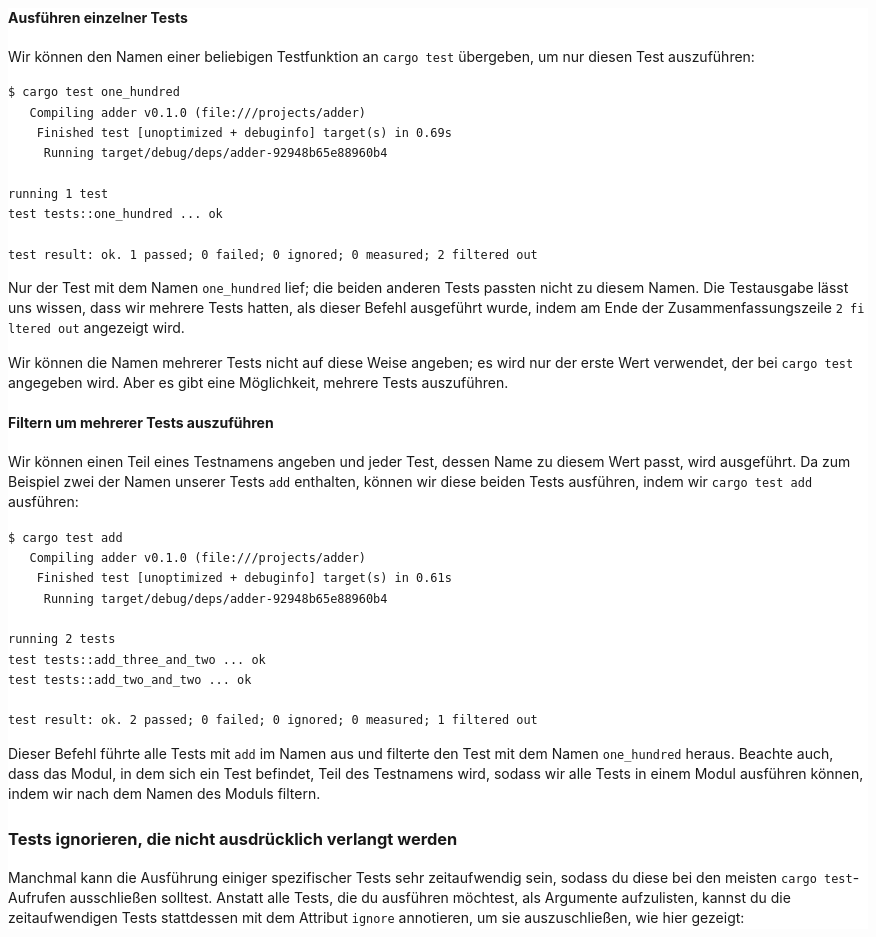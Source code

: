 #### Ausführen einzelner Tests

Wir können den Namen einer beliebigen Testfunktion an `cargo test` übergeben,
um nur diesen Test auszuführen:

```console
$ cargo test one_hundred
   Compiling adder v0.1.0 (file:///projects/adder)
    Finished test [unoptimized + debuginfo] target(s) in 0.69s
     Running target/debug/deps/adder-92948b65e88960b4

running 1 test
test tests::one_hundred ... ok

test result: ok. 1 passed; 0 failed; 0 ignored; 0 measured; 2 filtered out
```

Nur der Test mit dem Namen `one_hundred` lief; die beiden anderen Tests passten
nicht zu diesem Namen. Die Testausgabe lässt uns wissen, dass wir mehrere Tests
hatten, als dieser Befehl ausgeführt wurde, indem am Ende der
Zusammenfassungszeile `2 filtered out` angezeigt wird.

Wir können die Namen mehrerer Tests nicht auf diese Weise angeben; es wird nur
der erste Wert verwendet, der bei `cargo test` angegeben wird. Aber es gibt
eine Möglichkeit, mehrere Tests auszuführen.

#### Filtern um mehrerer Tests auszuführen

Wir können einen Teil eines Testnamens angeben und jeder Test, dessen Name zu
diesem Wert passt, wird ausgeführt. Da zum Beispiel zwei der Namen unserer
Tests `add` enthalten, können wir diese beiden Tests ausführen, indem wir
`cargo test add` ausführen:

```console
$ cargo test add
   Compiling adder v0.1.0 (file:///projects/adder)
    Finished test [unoptimized + debuginfo] target(s) in 0.61s
     Running target/debug/deps/adder-92948b65e88960b4

running 2 tests
test tests::add_three_and_two ... ok
test tests::add_two_and_two ... ok

test result: ok. 2 passed; 0 failed; 0 ignored; 0 measured; 1 filtered out
```

Dieser Befehl führte alle Tests mit `add` im Namen aus und filterte den Test
mit dem Namen `one_hundred` heraus. Beachte auch, dass das Modul, in dem sich
ein Test befindet, Teil des Testnamens wird, sodass wir alle Tests in einem
Modul ausführen können, indem wir nach dem Namen des Moduls filtern.

### Tests ignorieren, die nicht ausdrücklich verlangt werden

Manchmal kann die Ausführung einiger spezifischer Tests sehr zeitaufwendig
sein, sodass du diese bei den meisten `cargo test`-Aufrufen ausschließen
solltest. Anstatt alle Tests, die du ausführen möchtest, als Argumente
aufzulisten, kannst du die zeitaufwendigen Tests stattdessen mit dem Attribut
`ignore` annotieren, um sie auszuschließen, wie hier gezeigt: 
